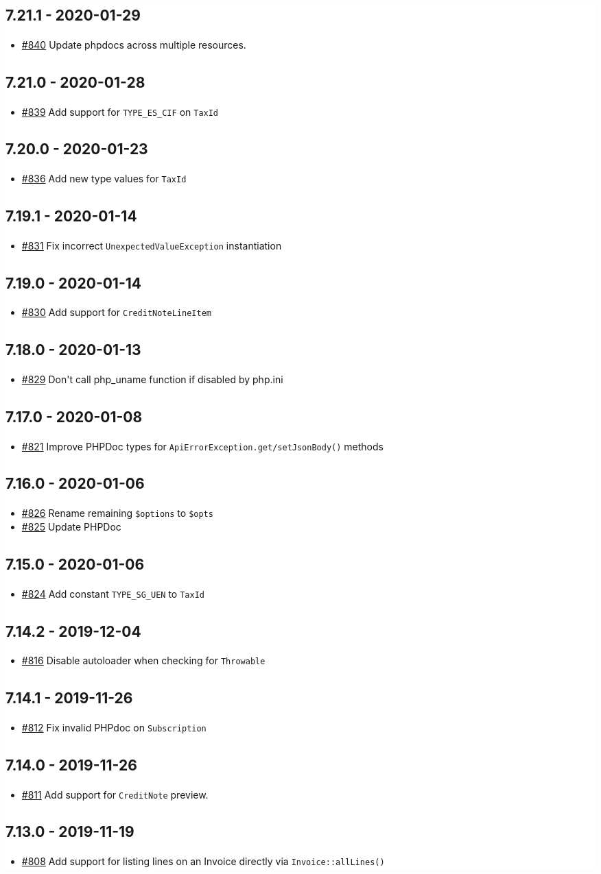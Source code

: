 ## 7.21.1 - 2020-01-29
* [#840](http://github.com/stripe/stripe-php/pull/840) Update phpdocs across multiple resources.

## 7.21.0 - 2020-01-28
* [#839](http://github.com/stripe/stripe-php/pull/839) Add support for `TYPE_ES_CIF` on `TaxId`

## 7.20.0 - 2020-01-23
* [#836](http://github.com/stripe/stripe-php/pull/836) Add new type values for `TaxId`

## 7.19.1 - 2020-01-14
* [#831](http://github.com/stripe/stripe-php/pull/831) Fix incorrect `UnexpectedValueException` instantiation

## 7.19.0 - 2020-01-14
* [#830](http://github.com/stripe/stripe-php/pull/830) Add support for `CreditNoteLineItem`

## 7.18.0 - 2020-01-13
* [#829](http://github.com/stripe/stripe-php/pull/829) Don't call php_uname function if disabled by php.ini

## 7.17.0 - 2020-01-08
* [#821](http://github.com/stripe/stripe-php/pull/821) Improve PHPDoc types for `ApiErrorException.get/setJsonBody()` methods

## 7.16.0 - 2020-01-06
* [#826](http://github.com/stripe/stripe-php/pull/826) Rename remaining `$options` to `$opts`
* [#825](http://github.com/stripe/stripe-php/pull/825) Update PHPDoc

## 7.15.0 - 2020-01-06
* [#824](http://github.com/stripe/stripe-php/pull/824) Add constant `TYPE_SG_UEN` to `TaxId`

## 7.14.2 - 2019-12-04
* [#816](http://github.com/stripe/stripe-php/pull/816) Disable autoloader when checking for `Throwable`

## 7.14.1 - 2019-11-26
* [#812](http://github.com/stripe/stripe-php/pull/812) Fix invalid PHPdoc on `Subscription`

## 7.14.0 - 2019-11-26
* [#811](http://github.com/stripe/stripe-php/pull/811) Add support for `CreditNote` preview.

## 7.13.0 - 2019-11-19
* [#808](http://github.com/stripe/stripe-php/pull/808) Add support for listing lines on an Invoice directly via `Invoice::allLines()`
